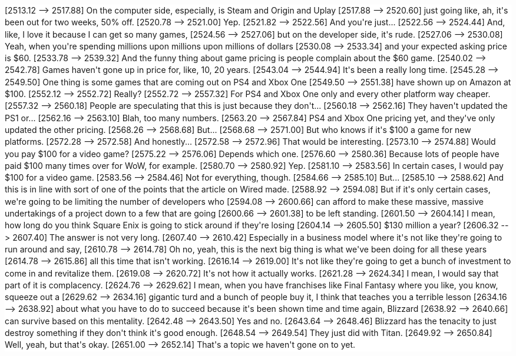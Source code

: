 [2513.12 --> 2517.88]  On the computer side, especially, is Steam and Origin and Uplay
[2517.88 --> 2520.60]  just going like, ah, it's been out for two weeks, 50% off.
[2520.78 --> 2521.00]  Yep.
[2521.82 --> 2522.56]  And you're just...
[2522.56 --> 2524.44]  And, like, I love it because I can get so many games,
[2524.56 --> 2527.06]  but on the developer side, it's rude.
[2527.06 --> 2530.08]  Yeah, when you're spending millions upon millions upon millions of dollars
[2530.08 --> 2533.34]  and your expected asking price is $60.
[2533.78 --> 2539.32]  And the funny thing about game pricing is people complain about the $60 game.
[2540.02 --> 2542.78]  Games haven't gone up in price for, like, 10, 20 years.
[2543.04 --> 2544.94]  It's been a really long time.
[2545.28 --> 2549.50]  One thing is some games that are coming out on PS4 and Xbox One
[2549.50 --> 2551.38]  have shown up on Amazon at $100.
[2552.12 --> 2552.72]  Really?
[2552.72 --> 2557.32]  For PS4 and Xbox One only and every other platform way cheaper.
[2557.32 --> 2560.18]  People are speculating that this is just because they don't...
[2560.18 --> 2562.16]  They haven't updated the PS1 or...
[2562.16 --> 2563.10]  Blah, too many numbers.
[2563.20 --> 2567.84]  PS4 and Xbox One pricing yet, and they've only updated the other pricing.
[2568.26 --> 2568.68]  But...
[2568.68 --> 2571.00]  But who knows if it's $100 a game for new platforms.
[2572.28 --> 2572.58]  And honestly...
[2572.58 --> 2572.96]  That would be interesting.
[2573.10 --> 2574.88]  Would you pay $100 for a video game?
[2575.22 --> 2576.06]  Depends which one.
[2576.60 --> 2580.36]  Because lots of people have paid $100 many times over for WoW, for example.
[2580.70 --> 2580.92]  Yep.
[2581.10 --> 2583.56]  In certain cases, I would pay $100 for a video game.
[2583.56 --> 2584.46]  Not for everything, though.
[2584.66 --> 2585.10]  But...
[2585.10 --> 2588.62]  And this is in line with sort of one of the points that the article on Wired made.
[2588.92 --> 2594.08]  But if it's only certain cases, we're going to be limiting the number of developers who
[2594.08 --> 2600.66]  can afford to make these massive, massive undertakings of a project down to a few that are going
[2600.66 --> 2601.38]  to be left standing.
[2601.50 --> 2604.14]  I mean, how long do you think Square Enix is going to stick around if they're losing
[2604.14 --> 2605.50]  $130 million a year?
[2606.32 --> 2607.40]  The answer is not very long.
[2607.40 --> 2610.42]  Especially in a business model where it's not like they're going to run around and say,
[2610.78 --> 2614.78]  Oh no, yeah, this is the next big thing is what we've been doing for all these years
[2614.78 --> 2615.86]  all this time that isn't working.
[2616.14 --> 2619.00]  It's not like they're going to get a bunch of investment to come in and revitalize them.
[2619.08 --> 2620.72]  It's not how it actually works.
[2621.28 --> 2624.34]  I mean, I would say that part of it is complacency.
[2624.76 --> 2629.62]  I mean, when you have franchises like Final Fantasy where you like, you know, squeeze out a
[2629.62 --> 2634.16]  gigantic turd and a bunch of people buy it, I think that teaches you a terrible lesson
[2634.16 --> 2638.92]  about what you have to do to succeed because it's been shown time and time again, Blizzard
[2638.92 --> 2640.66]  can survive based on this mentality.
[2642.48 --> 2643.50]  Yes and no.
[2643.64 --> 2648.46]  Blizzard has the tenacity to just destroy something if they don't think it's good enough.
[2648.54 --> 2649.54]  They just did with Titan.
[2649.92 --> 2650.84]  Well, yeah, but that's okay.
[2651.00 --> 2652.14]  That's a topic we haven't gone on to yet.